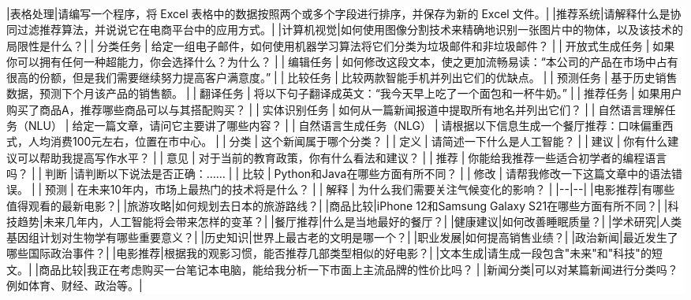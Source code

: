 |表格处理|请编写一个程序，将 Excel 表格中的数据按照两个或多个字段进行排序，并保存为新的 Excel 文件。|
|推荐系统|请解释什么是协同过滤推荐算法，并说说它在电商平台中的应用方式。|
|计算机视觉|如何使用图像分割技术来精确地识别一张图片中的物体，以及该技术的局限性是什么？|
| 分类任务                               | 给定一组电子邮件，如何使用机器学习算法将它们分类为垃圾邮件和非垃圾邮件？ |
| 开放式生成任务                         | 如果你可以拥有任何一种超能力，你会选择什么？为什么？       |
| 编辑任务                               | 如何修改这段文本，使之更加流畅易读：“本公司的产品在市场中占有很高的份额，但是我们需要继续努力提高客户满意度。” |
| 比较任务                               | 比较两款智能手机并列出它们的优缺点。                         |
| 预测任务                               | 基于历史销售数据，预测下个月该产品的销售额。                 |
| 翻译任务                               | 将以下句子翻译成英文：“我今天早上吃了一个面包和一杯牛奶。”     |
| 推荐任务                               | 如果用户购买了商品A，推荐哪些商品可以与其搭配购买？           |
| 实体识别任务                           | 如何从一篇新闻报道中提取所有地名并列出它们？                 |
| 自然语言理解任务（NLU）               | 给定一篇文章，请问它主要讲了哪些内容？                       |
| 自然语言生成任务（NLG）               | 请根据以下信息生成一个餐厅推荐：口味偏重西式，人均消费100元左右，位置在市中心。 |
| 分类 | 这个新闻属于哪个分类？ |
| 定义 | 请简述一下什么是人工智能？ |
| 建议 | 你有什么建议可以帮助我提高写作水平？ |
| 意见 | 对于当前的教育政策，你有什么看法和建议？ |
| 推荐 | 你能给我推荐一些适合初学者的编程语言吗？ |
| 判断 |请判断以下说法是否正确：…… |
| 比较 | Python和Java在哪些方面有所不同？ |
| 修改 | 请帮我修改一下这篇文章中的语法错误。 |
| 预测 | 在未来10年内，市场上最热门的技术将是什么？ |
| 解释 | 为什么我们需要关注气候变化的影响？ |
|--|--|
|电影推荐|有哪些值得观看的最新电影？|
|旅游攻略|如何规划去日本的旅游路线？|
|商品比较|iPhone 12和Samsung Galaxy S21在哪些方面有所不同？|
|科技趋势|未来几年内，人工智能将会带来怎样的变革？|
|餐厅推荐|什么是当地最好的餐厅？|
|健康建议|如何改善睡眠质量？|
|学术研究|人类基因组计划对生物学有哪些重要意义？|
|历史知识|世界上最古老的文明是哪一个？|
|职业发展|如何提高销售业绩？|
|政治新闻|最近发生了哪些国际政治事件？|
|电影推荐|根据我的观影习惯，能否推荐几部类型相似的好电影？|
|文本生成|请生成一段包含"未来"和"科技"的短文。|
|商品比较|我正在考虑购买一台笔记本电脑，能给我分析一下市面上主流品牌的性价比吗？ |
|新闻分类|可以对某篇新闻进行分类吗？例如体育、财经、政治等。|